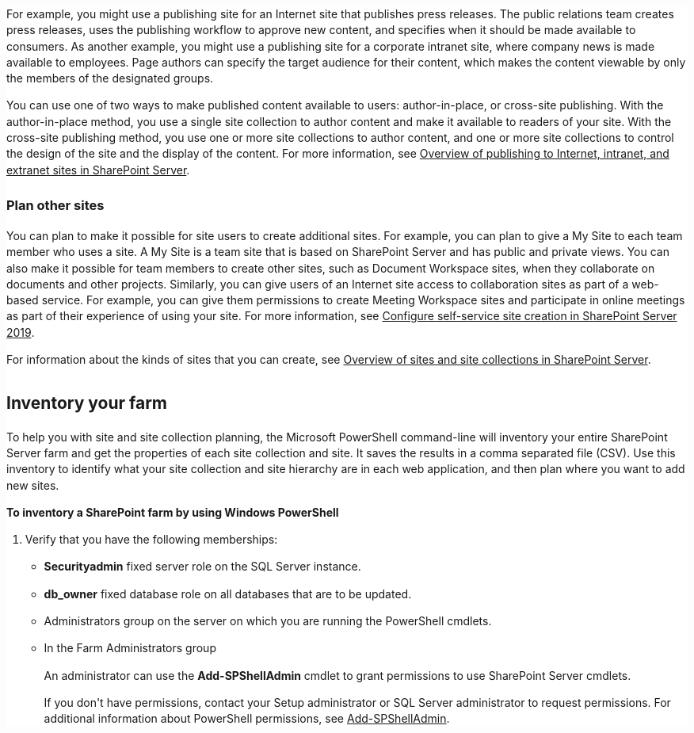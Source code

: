 For example, you might use a publishing site for an Internet site that publishes press releases. The public relations team creates press releases, uses the publishing workflow to approve new content, and specifies when it should be made available to consumers. As another example, you might use a publishing site for a corporate intranet site, where company news is made available to employees. Page authors can specify the target audience for their content, which makes the content viewable by only the members of the designated groups.
  
You can use one of two ways to make published content available to users: author-in-place, or cross-site publishing. With the author-in-place method, you use a single site collection to author content and make it available to readers of your site. With the cross-site publishing method, you use one or more site collections to author content, and one or more site collections to control the design of the site and the display of the content. For more information, see [Overview of publishing to Internet, intranet, and extranet sites in SharePoint Server](../administration/overview-of-publishing-to-internet-intranet-and-extranet-sites.md).
  
### Plan other sites
<a name="Section2e"> </a>

You can plan to make it possible for site users to create additional sites. For example, you can plan to give a My Site to each team member who uses a site. A My Site is a team site that is based on SharePoint Server and has public and private views. You can also make it possible for team members to create other sites, such as Document Workspace sites, when they collaborate on documents and other projects. Similarly, you can give users of an Internet site access to collaboration sites as part of a web-based service. For example, you can give them permissions to create Meeting Workspace sites and participate in online meetings as part of their experience of using your site. For more information, see [Configure self-service site creation in SharePoint Server 2019](/SharePoint/sites/configure-self-service-site-creation-in-sharepoint-server-2019).
  
For information about the kinds of sites that you can create, see [Overview of sites and site collections in SharePoint Server](sites-and-site-collections-overview.md).
  
## Inventory your farm
<a name="section3"> </a>

To help you with site and site collection planning, the Microsoft PowerShell command-line will inventory your entire SharePoint Server farm and get the properties of each site collection and site. It saves the results in a comma separated file (CSV). Use this inventory to identify what your site collection and site hierarchy are in each web application, and then plan where you want to add new sites.
  
 **To inventory a SharePoint farm by using Windows PowerShell**
  
1. Verify that you have the following memberships:
    
   - **Securityadmin** fixed server role on the SQL Server instance. 
    
   - **db_owner** fixed database role on all databases that are to be updated. 
    
   - Administrators group on the server on which you are running the PowerShell cmdlets.
    
   - In the Farm Administrators group
    
     An administrator can use the **Add-SPShellAdmin** cmdlet to grant permissions to use SharePoint Server cmdlets. 
    
     If you don't have permissions, contact your Setup administrator or SQL Server administrator to request permissions. For additional information about PowerShell permissions, see [Add-SPShellAdmin](/powershell/module/sharepoint-server/Add-SPShellAdmin?view=sharepoint-ps). 
  
